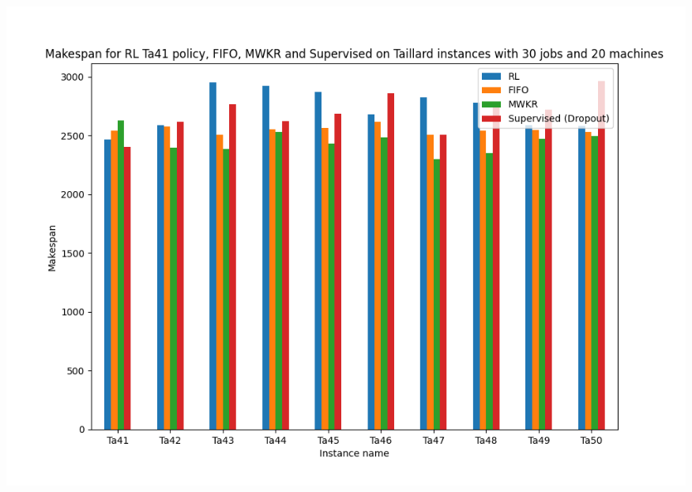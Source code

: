 ![Supervised learning - 120 epochs - with dropout](plots/compare_dispatching_rl_supervised_ta41_120_epochs_dropout_05.png)